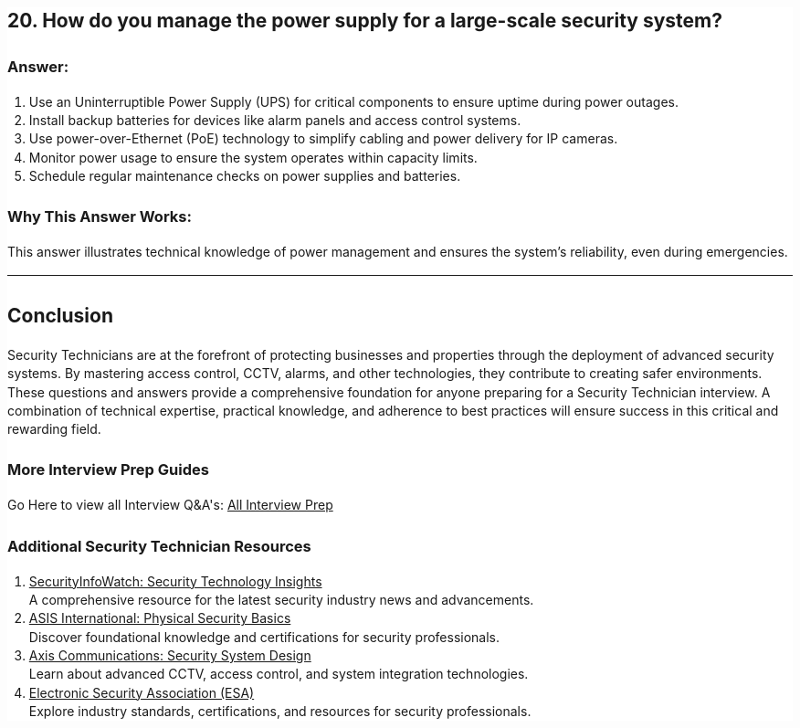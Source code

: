 ## 20. **How do you manage the power supply for a large-scale security system?**

### Answer:
1. Use an Uninterruptible Power Supply (UPS) for critical components to ensure uptime during power outages.
2. Install backup batteries for devices like alarm panels and access control systems.
3. Use power-over-Ethernet (PoE) technology to simplify cabling and power delivery for IP cameras.
4. Monitor power usage to ensure the system operates within capacity limits.
5. Schedule regular maintenance checks on power supplies and batteries.

### Why This Answer Works:
This answer illustrates technical knowledge of power management and ensures the system’s reliability, even during emergencies.

---

## Conclusion

Security Technicians are at the forefront of protecting businesses and properties through the deployment of advanced security systems. By mastering access control, CCTV, alarms, and other technologies, they contribute to creating safer environments. These questions and answers provide a comprehensive foundation for anyone preparing for a Security Technician interview. A combination of technical expertise, practical knowledge, and adherence to best practices will ensure success in this critical and rewarding field.

### More Interview Prep Guides

Go Here to view all Interview Q&A's: [All Interview Prep](/tags/Interview%20Tips)

### Additional Security Technician Resources

1. [SecurityInfoWatch: Security Technology Insights](https://www.securityinfowatch.com/)  
   A comprehensive resource for the latest security industry news and advancements.
2. [ASIS International: Physical Security Basics](https://www.asisonline.org/)  
   Discover foundational knowledge and certifications for security professionals.
3. [Axis Communications: Security System Design](https://www.axis.com/)  
   Learn about advanced CCTV, access control, and system integration technologies.
4. [Electronic Security Association (ESA)](https://www.esaweb.org/)  
   Explore industry standards, certifications, and resources for security professionals.

